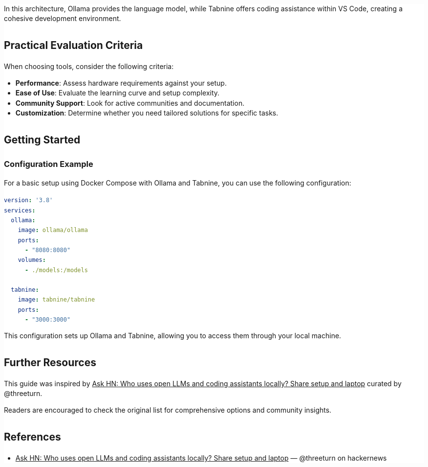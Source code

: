 In this architecture, Ollama provides the language model, while Tabnine offers coding assistance within VS Code, creating a cohesive development environment.

## Practical Evaluation Criteria

When choosing tools, consider the following criteria:
- **Performance**: Assess hardware requirements against your setup.
- **Ease of Use**: Evaluate the learning curve and setup complexity.
- **Community Support**: Look for active communities and documentation.
- **Customization**: Determine whether you need tailored solutions for specific tasks.

## Getting Started

### Configuration Example

For a basic setup using Docker Compose with Ollama and Tabnine, you can use the following configuration:

```yaml
version: '3.8'
services:
  ollama:
    image: ollama/ollama
    ports:
      - "8080:8080"
    volumes:
      - ./models:/models

  tabnine:
    image: tabnine/tabnine
    ports:
      - "3000:3000"
```

This configuration sets up Ollama and Tabnine, allowing you to access them through your local machine.

## Further Resources

This guide was inspired by [Ask HN: Who uses open LLMs and coding assistants locally? Share setup and laptop](https://news.ycombinator.com/item?id=45771870) curated by @threeturn. 

Readers are encouraged to check the original list for comprehensive options and community insights.

## References

- [Ask HN: Who uses open LLMs and coding assistants locally? Share setup and laptop](https://news.ycombinator.com/item?id=45771870) — @threeturn on hackernews